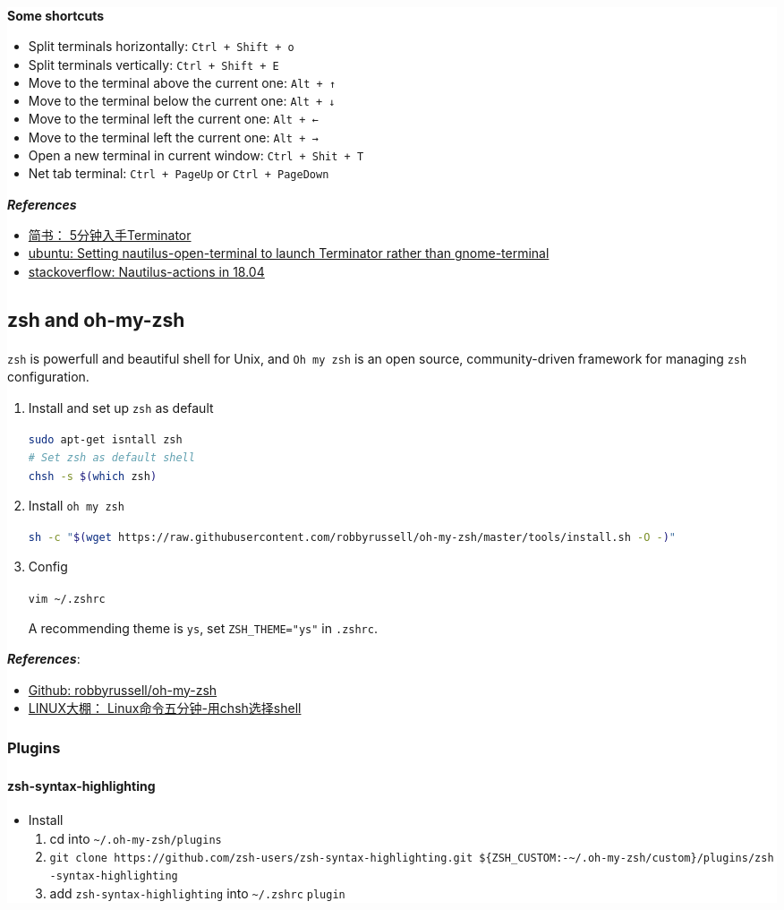 **Some shortcuts**

- Split terminals horizontally: `Ctrl + Shift + o`
- Split terminals vertically: `Ctrl + Shift + E`
- Move to the terminal above the current one: `Alt + ↑`
- Move to the terminal below the current one: `Alt + ↓`
- Move to the terminal left the current one: `Alt + ←`
- Move to the terminal left the current one: `Alt + →`
- Open a new terminal in current window: `Ctrl + Shit + T`
- Net tab terminal: `Ctrl + PageUp` or `Ctrl + PageDown`

***References***

- [简书： 5分钟入手Terminator](http://www.jianshu.com/p/cee2de32ca28)
- [ubuntu: Setting nautilus-open-terminal to launch Terminator rather than gnome-terminal](https://askubuntu.com/questions/76712/setting-nautilus-open-terminal-to-launch-terminator-rather-than-gnome-terminal)
- [stackoverflow: Nautilus-actions in 18.04](https://askubuntu.com/questions/1030940/nautilus-actions-in-18-04)

## zsh and oh-my-zsh

`zsh` is powerfull and beautiful shell for Unix, and `Oh my zsh` is an open source, community-driven framework for managing `zsh` configuration.

1. Install and set up `zsh` as default
    ```bash
    sudo apt-get isntall zsh
    # Set zsh as default shell
    chsh -s $(which zsh)
    ```
2. Install `oh my zsh`
    ```bash
    sh -c "$(wget https://raw.githubusercontent.com/robbyrussell/oh-my-zsh/master/tools/install.sh -O -)"
    ```
3. Config
    ```shell
    vim ~/.zshrc
    ```
    A recommending theme is `ys`, set `ZSH_THEME="ys"` in `.zshrc`.

***References***:

- [Github: robbyrussell/oh-my-zsh](https://github.com/robbyrussell/oh-my-zsh)
- [LINUX大棚： Linux命令五分钟-用chsh选择shell](http://roclinux.cn/?p=739)

### Plugins

#### zsh-syntax-highlighting

- Install
    1. cd into `~/.oh-my-zsh/plugins`
    2. `git clone https://github.com/zsh-users/zsh-syntax-highlighting.git ${ZSH_CUSTOM:-~/.oh-my-zsh/custom}/plugins/zsh-syntax-highlighting`
    3. add `zsh-syntax-highlighting` into `~/.zshrc` `plugin`
